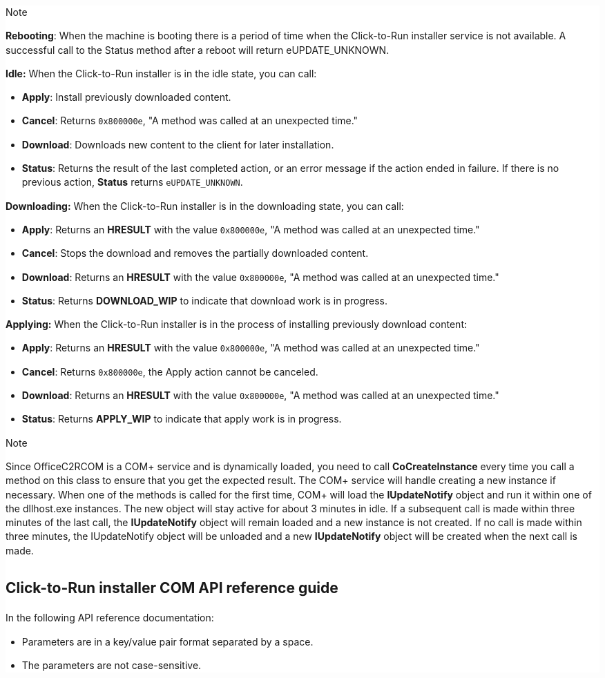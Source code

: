> [!NOTE]
> **Rebooting**: When the machine is booting there is a period of time when the Click-to-Run installer service is not available. A successful call to the Status method after a reboot will return eUPDATE_UNKNOWN. 
  
**Idle:** When the Click-to-Run installer is in the idle state, you can call: 
  
- **Apply**: Install previously downloaded content.
    
- **Cancel**: Returns  `0x800000e`, "A method was called at an unexpected time."
    
- **Download**: Downloads new content to the client for later installation.
    
- **Status**: Returns the result of the last completed action, or an error message if the action ended in failure. If there is no previous action, **Status** returns  `eUPDATE_UNKNOWN`.
    
**Downloading:** When the Click-to-Run installer is in the downloading state, you can call: 
  
- **Apply**: Returns an **HRESULT** with the value  `0x800000e`, "A method was called at an unexpected time."
    
- **Cancel**: Stops the download and removes the partially downloaded content.
    
- **Download**: Returns an **HRESULT** with the value  `0x800000e`, "A method was called at an unexpected time." 
    
- **Status**: Returns **DOWNLOAD_WIP** to indicate that download work is in progress. 
    
**Applying:** When the Click-to-Run installer is in the process of installing previously download content: 
  
- **Apply**: Returns an **HRESULT** with the value  `0x800000e`, "A method was called at an unexpected time."
    
- **Cancel**: Returns  `0x800000e`, the Apply action cannot be canceled.
    
- **Download**: Returns an **HRESULT** with the value  `0x800000e`, "A method was called at an unexpected time." 
    
- **Status**: Returns **APPLY_WIP** to indicate that apply work is in progress. 
    
> [!NOTE]
> Since OfficeC2RCOM is a COM+ service and is dynamically loaded, you need to call **CoCreateInstance** every time you call a method on this class to ensure that you get the expected result. The COM+ service will handle creating a new instance if necessary. When one of the methods is called for the first time, COM+ will load the **IUpdateNotify** object and run it within one of the dllhost.exe instances. The new object will stay active for about 3 minutes in idle. If a subsequent call is made within three minutes of the last call, the **IUpdateNotify** object will remain loaded and a new instance is not created. If no call is made within three minutes, the IUpdateNotify object will be unloaded and a new **IUpdateNotify** object will be created when the next call is made. 
  
## Click-to-Run installer COM API reference guide

In the following API reference documentation:
  
- Parameters are in a key/value pair format separated by a space.
    
- The parameters are not case-sensitive.
    